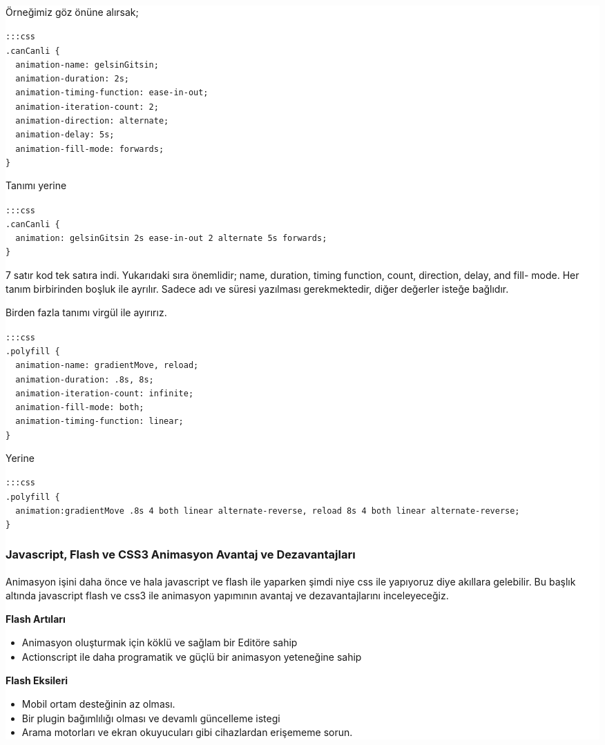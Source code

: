 Örneğimiz göz önüne alırsak;

    :::css
    .canCanli {
      animation-name: gelsinGitsin;
      animation-duration: 2s;
      animation-timing-function: ease-in-out;
      animation-iteration-count: 2;
      animation-direction: alternate;
      animation-delay: 5s;
      animation-fill-mode: forwards;
    }

Tanımı yerine

    :::css
    .canCanli {
      animation: gelsinGitsin 2s ease-in-out 2 alternate 5s forwards;
    }

7 satır kod tek satıra indi. Yukarıdaki sıra önemlidir; name, duration, timing function, count, direction, delay, and fill- mode. Her tanım birbirinden boşluk ile ayrılır. Sadece adı ve süresi yazılması gerekmektedir, diğer değerler isteğe bağlıdır.

Birden fazla tanımı virgül ile ayırırız.

    :::css
    .polyfill {
      animation-name: gradientMove, reload;
      animation-duration: .8s, 8s;
      animation-iteration-count: infinite;
      animation-fill-mode: both;
      animation-timing-function: linear;
    }

Yerine

    :::css
    .polyfill {
      animation:gradientMove .8s 4 both linear alternate-reverse, reload 8s 4 both linear alternate-reverse;
    }

<h3>Javascript, Flash ve CSS3 Animasyon Avantaj ve Dezavantajları</h3>

Animasyon işini daha önce ve hala javascript ve flash ile yaparken şimdi niye css ile yapıyoruz diye akıllara gelebilir. Bu başlık altında javascript flash ve css3 ile animasyon yapımının avantaj ve dezavantajlarını inceleyeceğiz.

**Flash Artıları**

  - Animasyon oluşturmak için köklü ve sağlam bir Editöre sahip
  - Actionscript ile daha programatik ve güçlü bir animasyon yeteneğine sahip

**Flash Eksileri**

  - Mobil ortam desteğinin az olması.
  - Bir plugin bağımlılığı olması ve devamlı güncelleme istegi
  - Arama motorları ve ekran okuyucuları gibi cihazlardan erişememe sorun.
